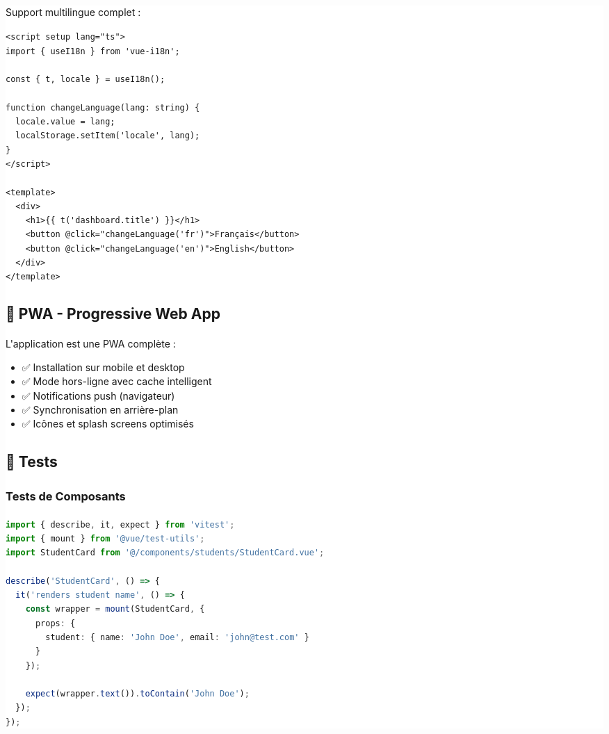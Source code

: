 Support multilingue complet :

```vue
<script setup lang="ts">
import { useI18n } from 'vue-i18n';

const { t, locale } = useI18n();

function changeLanguage(lang: string) {
  locale.value = lang;
  localStorage.setItem('locale', lang);
}
</script>

<template>
  <div>
    <h1>{{ t('dashboard.title') }}</h1>
    <button @click="changeLanguage('fr')">Français</button>
    <button @click="changeLanguage('en')">English</button>
  </div>
</template>
```

## 📱 PWA - Progressive Web App

L'application est une PWA complète :

- ✅ Installation sur mobile et desktop
- ✅ Mode hors-ligne avec cache intelligent
- ✅ Notifications push (navigateur)
- ✅ Synchronisation en arrière-plan
- ✅ Icônes et splash screens optimisés

## 🧪 Tests

### Tests de Composants

```typescript
import { describe, it, expect } from 'vitest';
import { mount } from '@vue/test-utils';
import StudentCard from '@/components/students/StudentCard.vue';

describe('StudentCard', () => {
  it('renders student name', () => {
    const wrapper = mount(StudentCard, {
      props: {
        student: { name: 'John Doe', email: 'john@test.com' }
      }
    });
    
    expect(wrapper.text()).toContain('John Doe');
  });
});
```
